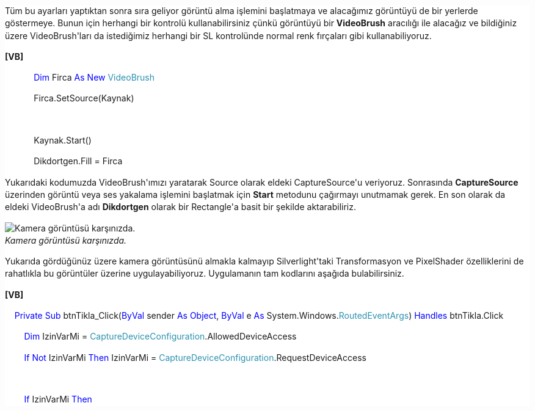 Tüm bu ayarları yaptıktan sonra sıra geliyor görüntü alma işlemini
başlatmaya ve alacağımız görüntüyü de bir yerlerde göstermeye. Bunun
için herhangi bir kontrolü kullanabilirsiniz çünkü görüntüyü bir
**VideoBrush** aracılığı ile alacağız ve bildiğiniz üzere
VideoBrush'ları da istediğimiz herhangi bir SL kontrolünde normal renk
fırçaları gibi kullanabiliyoruz.

**[VB]**

            <span style="color: blue;">Dim</span> Firca <span
style="color: blue;">As</span> <span style="color: blue;">New</span>
<span style="color: #2b91af;">VideoBrush</span>

            Firca.SetSource(Kaynak)

 

            Kaynak.Start()

            Dikdortgen.Fill = Firca

Yukarıdaki kodumuzda VideoBrush'ımızı yaratarak Source olarak eldeki
CaptureSource'u veriyoruz. Sonrasında **CaptureSource** üzerinden
görüntü veya ses yakalama işlemini başlatmak için **Start** metodunu
çağırmayı unutmamak gerek. En son olarak da eldeki VideoBrush'a adı
**Dikdortgen** olarak bir Rectangle'a basit bir şekilde aktarabiliriz.

![Kamera görüntüsü
karşınızda.](media/Silverlight_4_Beta_ile_WebCam_destegi_ve_fotograf_cekimi/26112009_3.jpg)\
*Kamera görüntüsü karşınızda.*

Yukarıda gördüğünüz üzere kamera görüntüsünü almakla kalmayıp
Silverlight'taki Transformasyon ve PixelShader özelliklerini de
rahatlıkla bu görüntüler üzerine uygulayabiliyoruz. Uygulamanın tam
kodlarını aşağıda bulabilirsiniz.

**[VB]**

    <span style="color: blue;">Private</span> <span
style="color: blue;">Sub</span> btnTikla\_Click(<span
style="color: blue;">ByVal</span> sender <span
style="color: blue;">As</span> <span style="color: blue;">Object</span>,
<span style="color: blue;">ByVal</span> e <span
style="color: blue;">As</span> System.Windows.<span
style="color: #2b91af;">RoutedEventArgs</span>) <span
style="color: blue;">Handles</span> btnTikla.Click

        <span style="color: blue;">Dim</span> IzinVarMi = <span
style="color: #2b91af;">CaptureDeviceConfiguration</span>.AllowedDeviceAccess

        <span style="color: blue;">If</span> <span
style="color: blue;">Not</span> IzinVarMi <span
style="color: blue;">Then</span> IzinVarMi = <span
style="color: #2b91af;">CaptureDeviceConfiguration</span>.RequestDeviceAccess

 

        <span style="color: blue;">If</span> IzinVarMi <span
style="color: blue;">Then</span>

